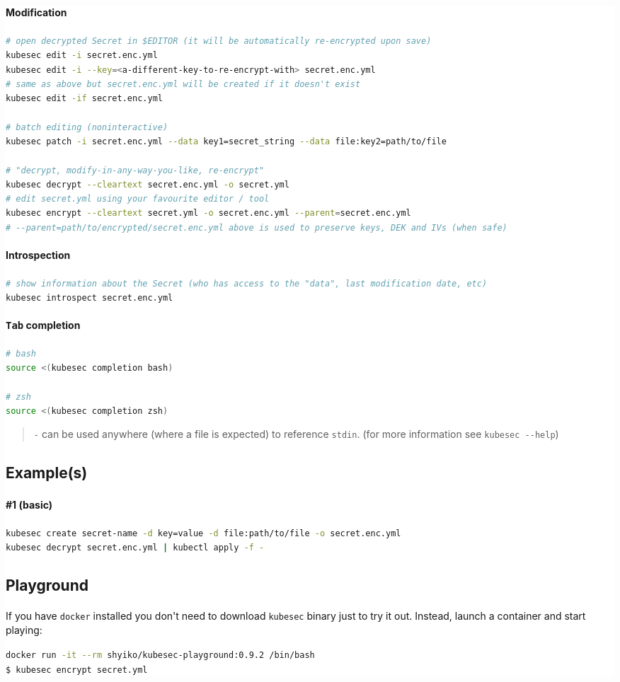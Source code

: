 #### Modification

```sh
# open decrypted Secret in $EDITOR (it will be automatically re-encrypted upon save)
kubesec edit -i secret.enc.yml
kubesec edit -i --key=<a-different-key-to-re-encrypt-with> secret.enc.yml
# same as above but secret.enc.yml will be created if it doesn't exist
kubesec edit -if secret.enc.yml

# batch editing (noninteractive)
kubesec patch -i secret.enc.yml --data key1=secret_string --data file:key2=path/to/file

# "decrypt, modify-in-any-way-you-like, re-encrypt"
kubesec decrypt --cleartext secret.enc.yml -o secret.yml
# edit secret.yml using your favourite editor / tool
kubesec encrypt --cleartext secret.yml -o secret.enc.yml --parent=secret.enc.yml
# --parent=path/to/encrypted/secret.enc.yml above is used to preserve keys, DEK and IVs (when safe)
```

#### Introspection

```sh
# show information about the Secret (who has access to the "data", last modification date, etc)
kubesec introspect secret.enc.yml
```

#### <kbd>Tab</kbd> completion

```sh
# bash
source <(kubesec completion bash)

# zsh
source <(kubesec completion zsh)
```

> `-` can be used anywhere (where a file is expected) to reference `stdin`.
> (for more information see `kubesec --help`)

## Example(s)

#### #1 (basic)

```sh
kubesec create secret-name -d key=value -d file:path/to/file -o secret.enc.yml
kubesec decrypt secret.enc.yml | kubectl apply -f -
```

## Playground

If you have `docker` installed you don't need to download `kubesec` binary just to try it out.
Instead, launch a container and start playing:

```sh
docker run -it --rm shyiko/kubesec-playground:0.9.2 /bin/bash
$ kubesec encrypt secret.yml
```
